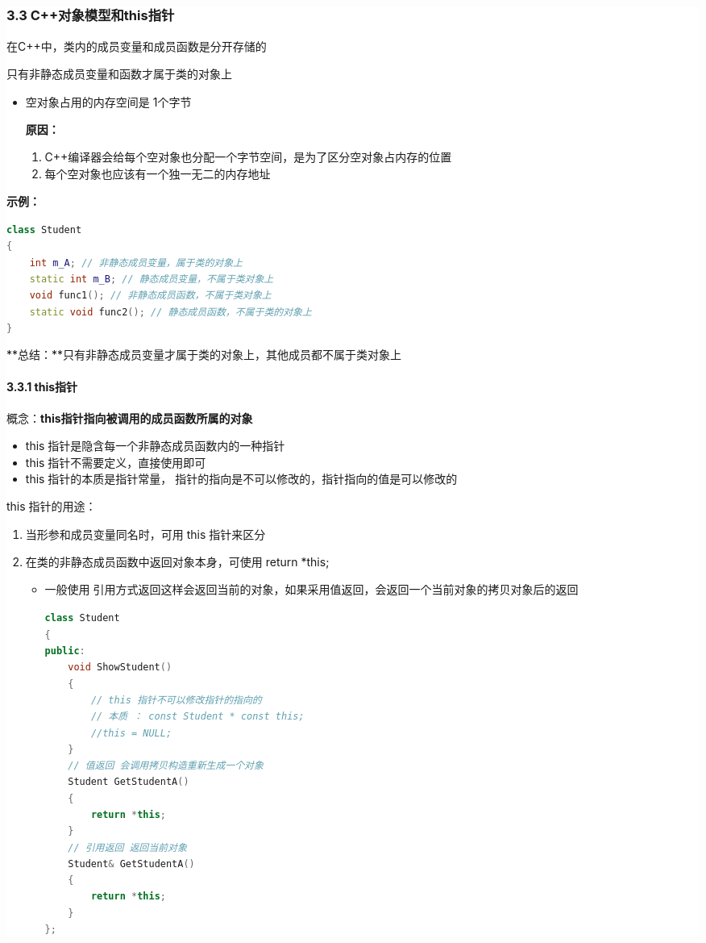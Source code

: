 ### **3.3 C++对象模型和this指针**

在C++中，类内的成员变量和成员函数是分开存储的

只有非静态成员变量和函数才属于类的对象上

* 空对象占用的内存空间是 1个字节

  **原因：**

  1. C++编译器会给每个空对象也分配一个字节空间，是为了区分空对象占内存的位置
  2. 每个空对象也应该有一个独一无二的内存地址

**示例：**

```C++
class Student
{
    int m_A; // 非静态成员变量，属于类的对象上
    static int m_B; // 静态成员变量，不属于类对象上
    void func1(); // 非静态成员函数，不属于类对象上
    static void func2(); // 静态成员函数，不属于类的对象上
}
```

**总结：**只有非静态成员变量才属于类的对象上，其他成员都不属于类对象上

#### **3.3.1 this指针**

概念：**this指针指向被调用的成员函数所属的对象**

* this 指针是隐含每一个非静态成员函数内的一种指针
* this 指针不需要定义，直接使用即可
* this 指针的本质是指针常量， 指针的指向是不可以修改的，指针指向的值是可以修改的

this 指针的用途：

1. 当形参和成员变量同名时，可用 this 指针来区分

2. 在类的非静态成员函数中返回对象本身，可使用 return *this;

   * 一般使用 引用方式返回这样会返回当前的对象，如果采用值返回，会返回一个当前对象的拷贝对象后的返回 

     ```C++
     class Student
     {
     public:
         void ShowStudent()
         {
             // this 指针不可以修改指针的指向的
             // 本质 ： const Student * const this;
             //this = NULL;
         }
         // 值返回 会调用拷贝构造重新生成一个对象
         Student GetStudentA()
         {
             return *this;
         }
         // 引用返回 返回当前对象
         Student& GetStudentA()
         {
             return *this;
         }
     };
     ```
